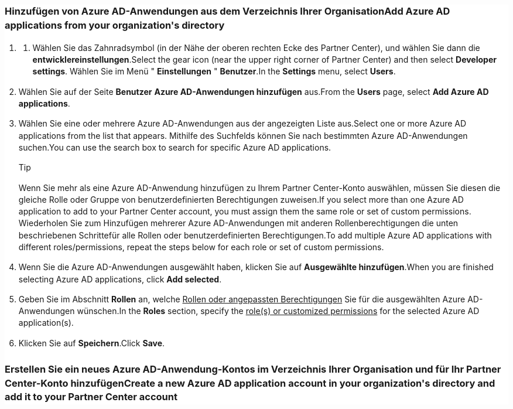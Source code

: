 
### <a name="add-azure-ad-applications-from-your-organizations-directory"></a><span data-ttu-id="c33a0-203">Hinzufügen von Azure AD-Anwendungen aus dem Verzeichnis Ihrer Organisation</span><span class="sxs-lookup"><span data-stu-id="c33a0-203">Add Azure AD applications from your organization's directory</span></span>

1.  1.  <span data-ttu-id="c33a0-204">Wählen Sie das Zahnradsymbol (in der Nähe der oberen rechten Ecke des Partner Center), und wählen Sie dann die **entwicklereinstellungen**.</span><span class="sxs-lookup"><span data-stu-id="c33a0-204">Select the gear icon (near the upper right corner of Partner Center) and then select **Developer settings**.</span></span> <span data-ttu-id="c33a0-205">Wählen Sie im Menü " **Einstellungen** " **Benutzer**.</span><span class="sxs-lookup"><span data-stu-id="c33a0-205">In the **Settings** menu, select **Users**.</span></span>
2. <span data-ttu-id="c33a0-206">Wählen Sie auf der Seite **Benutzer** **Azure AD-Anwendungen hinzufügen** aus.</span><span class="sxs-lookup"><span data-stu-id="c33a0-206">From the **Users** page, select **Add Azure AD applications**.</span></span>
3.  <span data-ttu-id="c33a0-207">Wählen Sie eine oder mehrere Azure AD-Anwendungen aus der angezeigten Liste aus.</span><span class="sxs-lookup"><span data-stu-id="c33a0-207">Select one or more Azure AD applications from the list that appears.</span></span> <span data-ttu-id="c33a0-208">Mithilfe des Suchfelds können Sie nach bestimmten Azure AD-Anwendungen suchen.</span><span class="sxs-lookup"><span data-stu-id="c33a0-208">You can use the search box to search for specific Azure AD applications.</span></span>
    > [!TIP]
    > <span data-ttu-id="c33a0-209">Wenn Sie mehr als eine Azure AD-Anwendung hinzufügen zu Ihrem Partner Center-Konto auswählen, müssen Sie diesen die gleiche Rolle oder Gruppe von benutzerdefinierten Berechtigungen zuweisen.</span><span class="sxs-lookup"><span data-stu-id="c33a0-209">If you select more than one Azure AD application to add to your Partner Center account, you must assign them the same role or set of custom permissions.</span></span> <span data-ttu-id="c33a0-210">Wiederholen Sie zum Hinzufügen mehrerer Azure AD-Anwendungen mit anderen Rollenberechtigungen die unten beschriebenen Schrittefür alle Rollen oder benutzerdefinierten Berechtigungen.</span><span class="sxs-lookup"><span data-stu-id="c33a0-210">To add multiple Azure AD applications with different roles/permissions, repeat the steps below for each role or set of custom permissions.</span></span>

4.  <span data-ttu-id="c33a0-211">Wenn Sie die Azure AD-Anwendungen ausgewählt haben, klicken Sie auf **Ausgewählte hinzufügen**.</span><span class="sxs-lookup"><span data-stu-id="c33a0-211">When you are finished selecting Azure AD applications, click **Add selected**.</span></span>
5.  <span data-ttu-id="c33a0-212">Geben Sie im Abschnitt **Rollen** an, welche [Rollen oder angepassten Berechtigungen](set-custom-permissions-for-account-users.md) Sie für die ausgewählten Azure AD-Anwendungen wünschen.</span><span class="sxs-lookup"><span data-stu-id="c33a0-212">In the **Roles** section, specify the [role(s) or customized permissions](set-custom-permissions-for-account-users.md) for the selected Azure AD application(s).</span></span>
6.  <span data-ttu-id="c33a0-213">Klicken Sie auf **Speichern**.</span><span class="sxs-lookup"><span data-stu-id="c33a0-213">Click **Save**.</span></span>


### <a name="create-a-new-azure-ad-application-account-in-your-organizations-directory-and-add-it-to-your-partner-center-account"></a><span data-ttu-id="c33a0-214">Erstellen Sie ein neues Azure AD-Anwendung-Kontos im Verzeichnis Ihrer Organisation und für Ihr Partner Center-Konto hinzufügen</span><span class="sxs-lookup"><span data-stu-id="c33a0-214">Create a new Azure AD application account in your organization's directory and add it to your Partner Center account</span></span>
